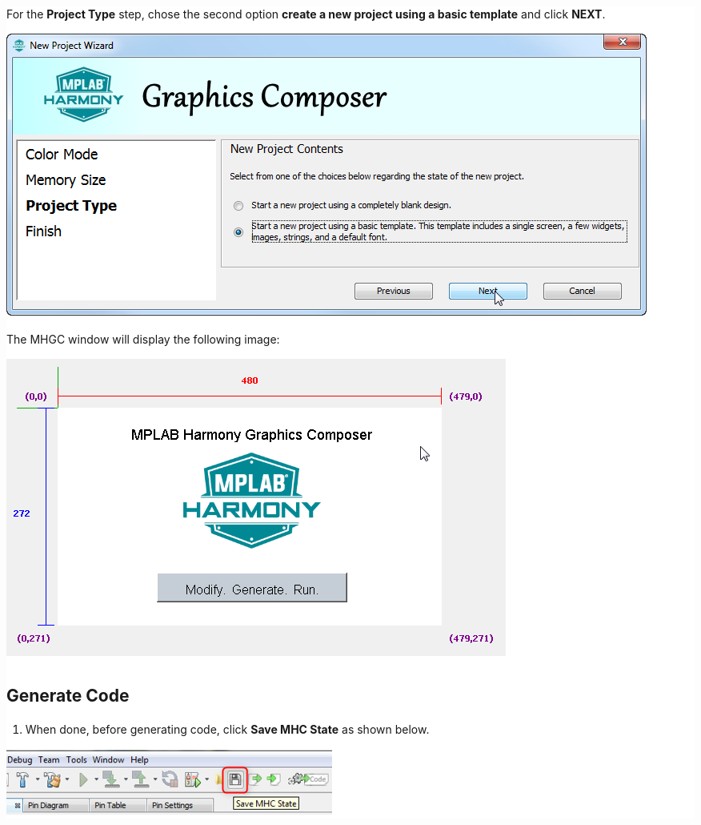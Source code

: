 For the **Project Type** step, chose the second option **create a new project using a basic template** and click **NEXT**.

![Microchip Technology](images/QSG%2060%20Seconds%20New%20Project%20Wizard%20New%20Project%20Type.png)

The MHGC window will display the following image:

![Microchip Technology](images/QSG%2060%20Seconds%20MHGC%20Screen%20Design.png)

## Generate Code

1. When done, before generating code, click **Save MHC State** as shown below.

![Microchip Technology](images/save_mhc_state.png)
